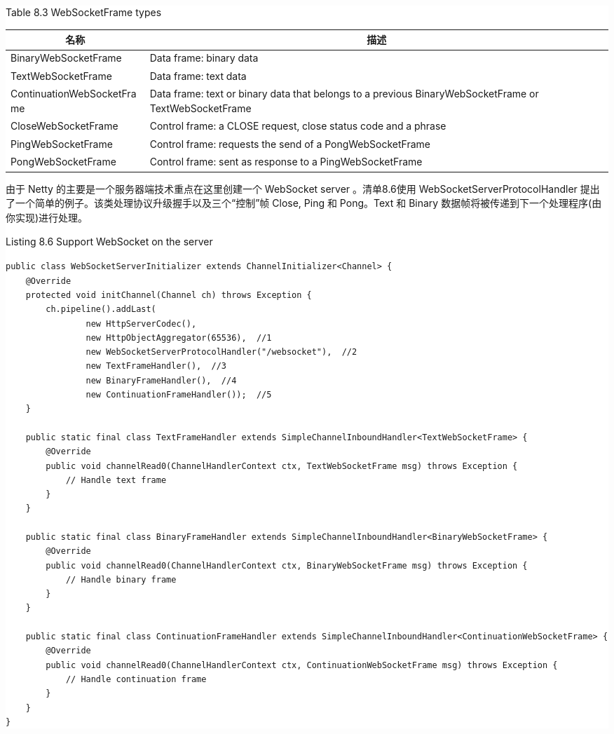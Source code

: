 Table 8.3 WebSocketFrame types

名称 | 描述
-----|----
BinaryWebSocketFrame | Data frame: binary data
TextWebSocketFrame | Data frame: text data
ContinuationWebSocketFrame | Data frame: text or binary data that belongs to a previous BinaryWebSocketFrame or TextWebSocketFrame
CloseWebSocketFrame | Control frame: a CLOSE request, close status code and a phrase
PingWebSocketFrame | Control frame: requests the send of a PongWebSocketFrame
PongWebSocketFrame | Control frame: sent as response to a PingWebSocketFrame

由于 Netty 的主要是一个服务器端技术重点在这里创建一个 WebSocket server 。清单8.6使用 WebSocketServerProtocolHandler 提出了一个简单的例子。该类处理协议升级握手以及三个“控制”帧 Close, Ping 和 Pong。Text 和 Binary 数据帧将被传递到下一个处理程序(由你实现)进行处理。

Listing 8.6 Support WebSocket on the server

	public class WebSocketServerInitializer extends ChannelInitializer<Channel> {
	    @Override
	    protected void initChannel(Channel ch) throws Exception {
	        ch.pipeline().addLast(
	                new HttpServerCodec(),
	                new HttpObjectAggregator(65536),  //1
	                new WebSocketServerProtocolHandler("/websocket"),  //2
	                new TextFrameHandler(),  //3
	                new BinaryFrameHandler(),  //4
	                new ContinuationFrameHandler());  //5
	    }
	
	    public static final class TextFrameHandler extends SimpleChannelInboundHandler<TextWebSocketFrame> {
	        @Override
	        public void channelRead0(ChannelHandlerContext ctx, TextWebSocketFrame msg) throws Exception {
	            // Handle text frame
	        }
	    }
	
	    public static final class BinaryFrameHandler extends SimpleChannelInboundHandler<BinaryWebSocketFrame> {
	        @Override
	        public void channelRead0(ChannelHandlerContext ctx, BinaryWebSocketFrame msg) throws Exception {
	            // Handle binary frame
	        }
	    }
	
	    public static final class ContinuationFrameHandler extends SimpleChannelInboundHandler<ContinuationWebSocketFrame> {
	        @Override
	        public void channelRead0(ChannelHandlerContext ctx, ContinuationWebSocketFrame msg) throws Exception {
	            // Handle continuation frame
	        }
	    }
	}
